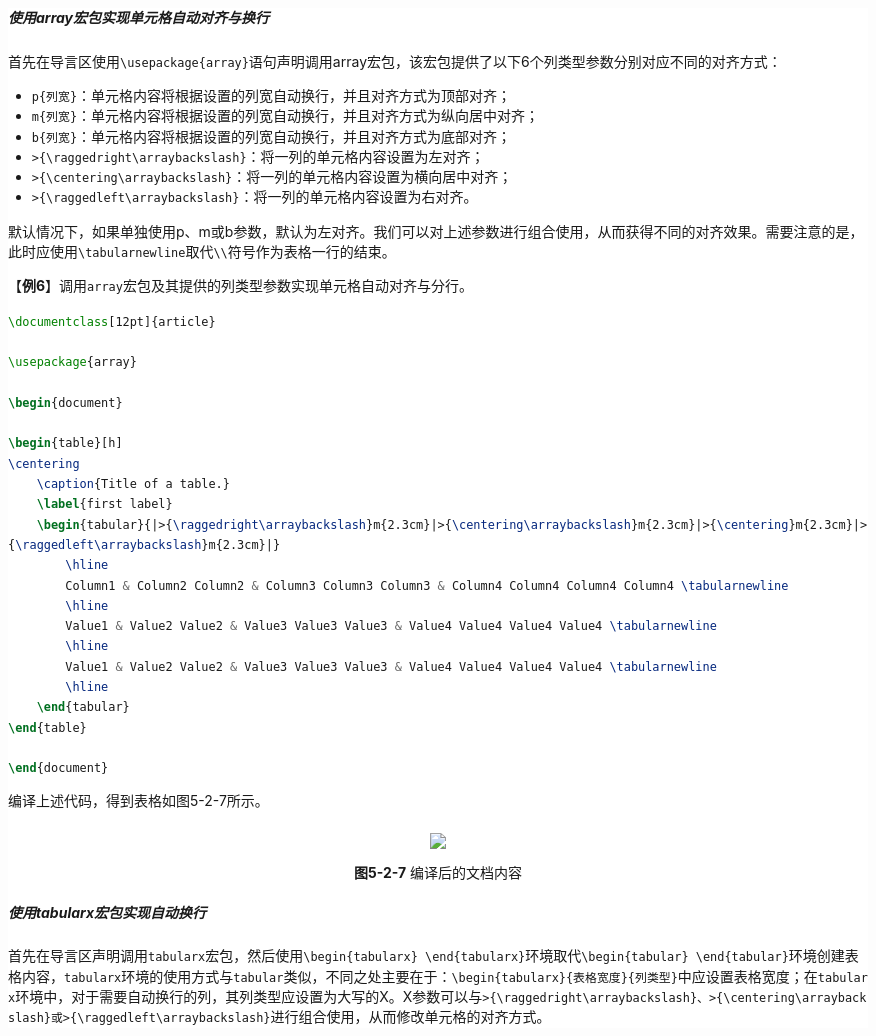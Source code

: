 ##### 使用array宏包实现单元格自动对齐与换行

首先在导言区使用`\usepackage{array}`语句声明调用array宏包，该宏包提供了以下6个列类型参数分别对应不同的对齐方式：

- `p{列宽}`：单元格内容将根据设置的列宽自动换行，并且对齐方式为顶部对齐；
- `m{列宽}`：单元格内容将根据设置的列宽自动换行，并且对齐方式为纵向居中对齐；
- `b{列宽}`：单元格内容将根据设置的列宽自动换行，并且对齐方式为底部对齐；
- `>{\raggedright\arraybackslash}`：将一列的单元格内容设置为左对齐；
- `>{\centering\arraybackslash}`：将一列的单元格内容设置为横向居中对齐；
- `>{\raggedleft\arraybackslash}`：将一列的单元格内容设置为右对齐。

默认情况下，如果单独使用p、m或b参数，默认为左对齐。我们可以对上述参数进行组合使用，从而获得不同的对齐效果。需要注意的是，此时应使用`\tabularnewline`取代`\\`符号作为表格一行的结束。

【**例6**】调用`array`宏包及其提供的列类型参数实现单元格自动对齐与分行。
```tex
\documentclass[12pt]{article}

\usepackage{array}

\begin{document}

\begin{table}[h]
\centering
    \caption{Title of a table.}
    \label{first label}
    \begin{tabular}{|>{\raggedright\arraybackslash}m{2.3cm}|>{\centering\arraybackslash}m{2.3cm}|>{\centering}m{2.3cm}|>{\raggedleft\arraybackslash}m{2.3cm}|}
        \hline
        Column1 & Column2 Column2 & Column3 Column3 Column3 & Column4 Column4 Column4 Column4 \tabularnewline
        \hline
        Value1 & Value2 Value2 & Value3 Value3 Value3 & Value4 Value4 Value4 Value4 \tabularnewline
        \hline
        Value1 & Value2 Value2 & Value3 Value3 Value3 & Value4 Value4 Value4 Value4 \tabularnewline
        \hline
    \end{tabular}
\end{table}

\end{document}
```

编译上述代码，得到表格如图5-2-7所示。

<p align="center">
<img align="middle" src="latex/chapter-5/graphics/newexm5_2_7.png" width="350" />
</p>

<center><b>图5-2-7</b> 编译后的文档内容</center>

##### 使用tabularx宏包实现自动换行

首先在导言区声明调用`tabularx`宏包，然后使用`\begin{tabularx} \end{tabularx}`环境取代`\begin{tabular} \end{tabular}`环境创建表格内容，`tabularx`环境的使用方式与`tabular`类似，不同之处主要在于：`\begin{tabularx}{表格宽度}{列类型}`中应设置表格宽度；在`tabularx`环境中，对于需要自动换行的列，其列类型应设置为大写的X。X参数可以与`>{\raggedright\arraybackslash}、>{\centering\arraybackslash}或>{\raggedleft\arraybackslash}`进行组合使用，从而修改单元格的对齐方式。
